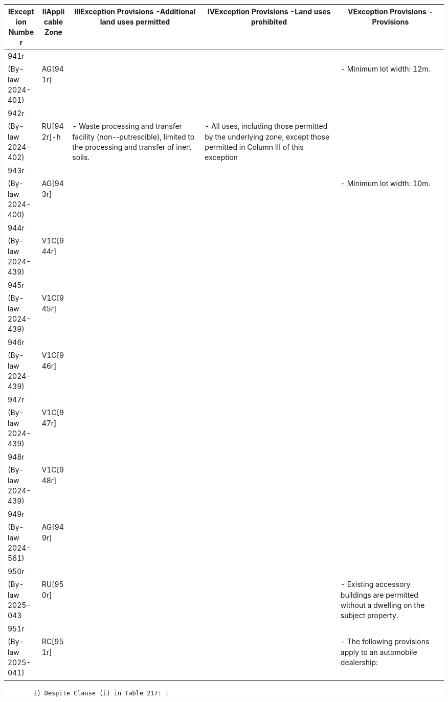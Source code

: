 | IException Number | IIApplicable Zone | IIIException Provisions -Additional land uses permitted | IVException Provisions -Land uses prohibited | VException Provisions - Provisions |
| ------- | ------- | ------- | ------- | ------- |
| 941r
			(By-law 2024-401) | AG[941r] |  |  | - Minimum lot width: 12m. |
| 942r
			(By-law 2024-402) | RU[942r]-h | - Waste processing and transfer facility (non-‑putrescible), limited to the processing and transfer of inert soils. | - All uses, including those permitted by the underlying zone, except those permitted in Column III of this exception |  |
| 943r
			(By-law 2024-400) | AG[943r] |  |  | - Minimum lot width: 10m. |
| 944r
			(By-law 2024-439) | V1C[944r] |  |  |  |
| 945r
			(By-law 2024-439) | V1C[945r] |  |  |  |
| 946r
			(By-law 2024-439) | V1C[946r] |  |  |  |
| 947r
			(By-law 2024-439) | V1C[947r] |  |  |  |
| 948r
			(By-law 2024-439) | V1C[948r] |  |  |  |
| 949r
			(By-law 2024-561) | AG[949r] |  |  |  |
| 950r
			(By-law 2025-043 | RU[950r] |  |  | - Existing accessory buildings are permitted without a dwelling on the subject property. |
| 951r
			(By-law 2025-041) | RC[951r] |  |  | - The following provisions apply to an automobile dealership:

			i) Despite Clause (i) in Table 217: |